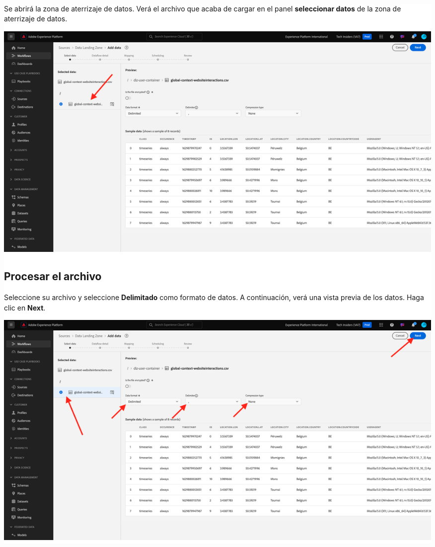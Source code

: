 Se abrirá la zona de aterrizaje de datos. Verá el archivo que acaba de cargar en el panel **seleccionar datos** de la zona de aterrizaje de datos.

![dlz-datalanding-zone-open.png](./images/dlzdatalandingzoneopen.png)

## Procesar el archivo

Seleccione su archivo y seleccione **Delimitado** como formato de datos. A continuación, verá una vista previa de los datos. Haga clic en **Next**.

![dlz-datalanding-select-file.png](./images/dlzdatalandingselectfile.png)
